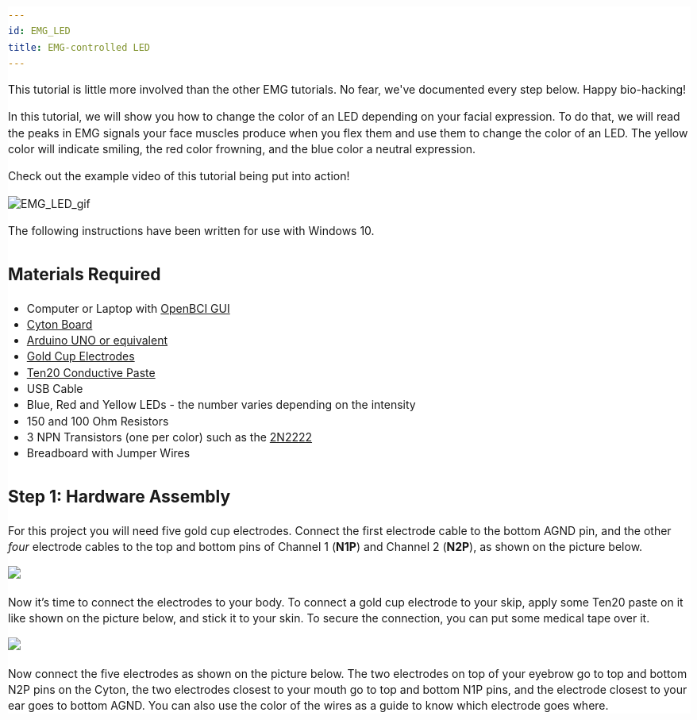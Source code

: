 ```yaml
---
id: EMG_LED
title: EMG-controlled LED
---
```

This tutorial is little more involved than the other EMG tutorials. No fear, we've documented every step below. Happy bio-hacking!

In this tutorial, we will show you how to change the color of an LED depending on your facial expression. To do that, we will read the peaks in EMG signals your face muscles produce when you flex them and use them to change the color of an LED. The yellow color will indicate smiling, the red color frowning, and the blue color a neutral expression.

Check out the example video of this tutorial being put into action!

![EMG_LED_gif](https://media.giphy.com/media/W51AtZW7WN2Vg9F5mC/giphy.gif)

The following instructions have been written for use with Windows 10.

## Materials Required

-   Computer or Laptop with [OpenBCI GUI](https://docs.openbci.com/docs/06Software/01-OpenBCISoftware/GUIDocs)
-   [Cyton Board](https://shop.openbci.com/products/cyton-biosensing-board-8-channel?variant=38958638542)
-   [Arduino UNO or equivalent](https://store.arduino.cc/usa/arduino-uno-rev3)
-   [Gold Cup Electrodes](https://shop.openbci.com/collections/frontpage/products/openbci-gold-cup-electrodes?variant=9056028163)
-   [Ten20 Conductive Paste](https://shop.openbci.com/products/ten20-conductive-paste-8oz-jar)
-   USB Cable
-   Blue, Red and Yellow LEDs - the number varies depending on the intensity
-   150 and 100 Ohm Resistors
-   3 NPN Transistors (one per color) such as the [2N2222](https://en.wikipedia.org/wiki/2N2222)
-   Breadboard with Jumper Wires

## Step 1: Hardware Assembly

For this project you will need five gold cup electrodes. Connect the first electrode cable to the bottom AGND pin, and the other _four_ electrode cables to the top and bottom pins of Channel 1 (**N1P**) and Channel 2 (**N2P**), as shown on the picture below.

<img src="https://github.com/OpenBCI/Documentation/blob/master/docs/assets/TutorialImages/Facial_EMG_Cyton.png?raw=true" width="70%" />

Now it’s time to connect the electrodes to your body. To connect a gold cup electrode to your skip, apply some Ten20 paste on it like shown on the picture below, and stick it to your skin. To secure the connection, you can put some medical tape over it.

<img src="https://github.com/OpenBCI/Documentation/blob/master/docs/assets/TutorialImages/Ten20.png?raw=true" width="70%" />

Now connect the five electrodes as shown on the picture below. The two electrodes on top of your eyebrow go to top and bottom N2P pins on the Cyton, the two electrodes closest to your mouth go to top and bottom N1P pins, and the electrode closest to your ear goes to bottom AGND. You can also use the color of the wires as a guide to know which electrode goes where.
